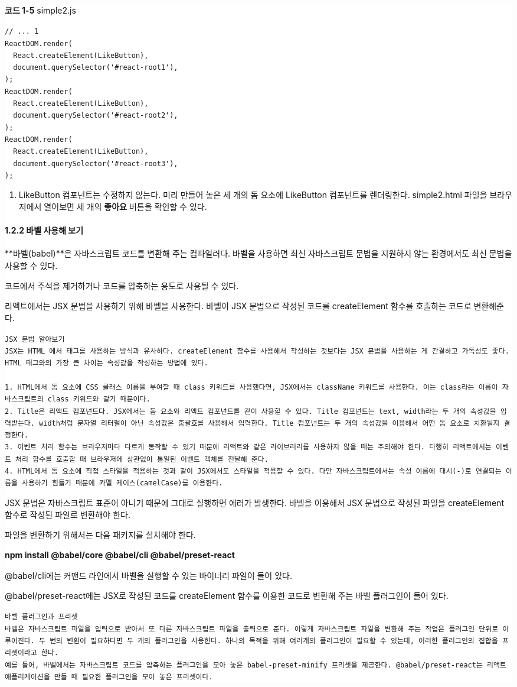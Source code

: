    

**코드 1-5** simple2.js

```HTML
// ... 1
ReactDOM.render(
  React.createElement(LikeButton),
  document.querySelector('#react-root1'),
);
ReactDOM.render(
  React.createElement(LikeButton),
  document.querySelector('#react-root2'),
);
ReactDOM.render(
  React.createElement(LikeButton),
  document.querySelector('#react-root3'),
);
```

1. LikeButton 컴포넌트는 수정하지 않는다. 미리 만들어 놓은 세 개의 돔 요소에 LikeButton 컴포넌트를 렌더링한다. simple2.html 파일을 브라우저에서 열어보면 세 개의 **좋아요** 버튼을 확인할 수 있다.

#### 1.2.2 바벨 사용해 보기

**바벨(babel)**은 자바스크립트 코드를 변환해 주는 컴파일러다. 바벨을 사용하면 최신 자바스크립트 문법을 지원하지 않는 환경에서도 최신 문법을 사용할 수 있다.

코드에서 주석을 제거하거나 코드를 압축하는 용도로 사용될 수 있다.

리액트에서는 JSX 문법을 사용하기 위해 바벨을 사용한다. 바벨이 JSX 문법으로 작성된 코드를 createElement 함수를 호출하는 코드로 변환해준다.

```
JSX 문법 알아보기
JSX는 HTML 에서 태그를 사용하는 방식과 유사하다. createElement 함수를 사용해서 작성하는 것보다는 JSX 문법을 사용하는 게 간결하고 가독성도 좋다. HTML 태그와의 가장 큰 차이는 속성값을 작성하는 방법에 있다.

1. HTML에서 돔 요소에 CSS 클래스 이름을 부여할 때 class 키워드를 사용했다면, JSX에서는 className 키워드를 사용한다. 이는 class라는 이름이 자바스크립트의 class 키워드와 같기 때문이다.
2. Title은 리액트 컴포넌트다. JSX에서는 돔 요소와 리액트 컴포넌트를 같이 사용할 수 있다. Title 컴포넌트는 text, width라는 두 개의 속성값을 입력받는다. width처럼 문자열 리터럴이 아닌 속성값은 중괄호를 사용해서 입력한다. Title 컴포넌트는 두 개의 속성값을 이용해서 어떤 돔 요소로 치환될지 결정한다.
3. 이벤트 처리 함수는 브라우저마다 다르게 동작할 수 있기 때문에 리액트와 같은 라이브러리를 사용하지 않을 때는 주의해야 한다. 다행히 리액트에서는 이벤트 처리 함수를 호출할 때 브라우저에 상관없이 통일된 이벤트 객체를 전달해 준다.
4. HTML에서 돔 요소에 직접 스타일을 적용하는 것과 같이 JSX에서도 스타일을 적용할 수 있다. 다만 자바스크립트에서는 속성 이름에 대시(-)로 연결되는 이름을 사용하기 힘들기 때문에 카멜 케이스(camelCase)를 이용한다.
```

JSX 문법은 자바스크립트 표준이 아니기 때문에 그대로 실행하면 에러가 발생한다. 바벨을 이용해서 JSX 문법으로 작성된 파일을 createElement 함수로 작성된 파일로 변환해야 한다.

파일을 변환하기 위해서는 다음 패키지를 설치해야 한다.

**npm install @babel/core @babel/cli @babel/preset-react**

@babel/cli에는 커맨드 라인에서 바벨을 실행할 수 있는 바이너리 파일이 들어 있다.

@babel/preset-react에는 JSX로 작성된 코드를 createElement 함수를 이용한 코드로 변환해 주는 바벨 플러그인이 들어 있다.

```
바벨 플러그인과 프리셋
바벨은 자바스크립트 파일을 입력으로 받아서 또 다른 자바스크립트 파일을 출력으로 준다. 이렇게 자바스크립트 파일을 변환해 주는 작업은 플러그인 단위로 이루어진다. 두 번의 변환이 필요하다면 두 개의 플러그인을 사용한다. 하나의 목적을 위해 여러개의 플러그인이 필요할 수 있는데, 이러한 플러그인의 집합을 프리셋이라고 한다.
예를 들어, 바벨에서는 자바스크립트 코드를 압축하는 플러그인을 모아 놓은 babel-preset-minify 프리셋을 제공한다. @babel/preset-react는 리액트 애플리케이션을 만들 때 필요한 플러그인을 모아 놓은 프리셋이다.
```
